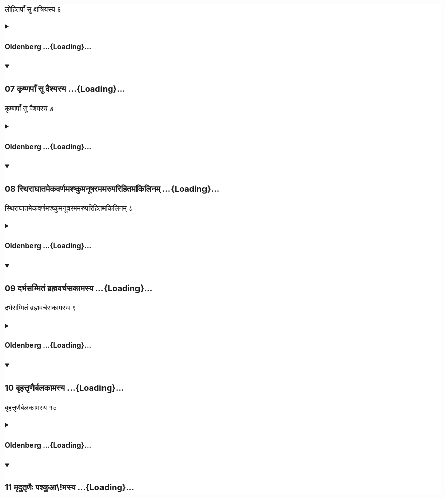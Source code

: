 लोहितपाँ सु क्षत्रियस्य ६
</details>
</div>
<div class="js_include collapsed" newlevelforh1="4" title="Oldenberg" unfilled url="/vedAH_sAma/kauthumam/sUtram/gobhila-gRhyam/oldenberg/4/07/06_lohitapA.N_su_xatriyasya.md">
<details><summary><h4>Oldenberg ...{Loading}...</h4></summary></details>
</div>
<div class="js_include" includetitle="true" newlevelforh1="3" unfilled url="/vedAH_sAma/kauthumam/sUtram/gobhila-gRhyam/vishvAsa-prastutiH/4/07/07_kRShNapA.N_su_vaishyasya.md">
<details open><summary><h3>07 कृष्णपाँ सु वैश्यस्य ...{Loading}...</h3></summary>

कृष्णपाँ सु वैश्यस्य ७
</details>
</div>
<div class="js_include collapsed" newlevelforh1="4" title="Oldenberg" unfilled url="/vedAH_sAma/kauthumam/sUtram/gobhila-gRhyam/oldenberg/4/07/07_kRShNapA.N_su_vaishyasya.md">
<details><summary><h4>Oldenberg ...{Loading}...</h4></summary></details>
</div>
<div class="js_include" includetitle="true" newlevelforh1="3" unfilled url="/vedAH_sAma/kauthumam/sUtram/gobhila-gRhyam/vishvAsa-prastutiH/4/07/08_sthirAghAtamekavarNamashShkumanUSharamamarupari.md">
<details open><summary><h3>08 स्थिराघातमेकवर्णमश्ष्कुमनूषरममरुपरिहितमकिलिनम् ...{Loading}...</h3></summary>

स्थिराघातमेकवर्णमश्ष्कुमनूषरममरुपरिहितमकिलिनम् ८
</details>
</div>
<div class="js_include collapsed" newlevelforh1="4" title="Oldenberg" unfilled url="/vedAH_sAma/kauthumam/sUtram/gobhila-gRhyam/oldenberg/4/07/08_sthirAghAtamekavarNamashShkumanUSharamamarupari.md">
<details><summary><h4>Oldenberg ...{Loading}...</h4></summary></details>
</div>
<div class="js_include" includetitle="true" newlevelforh1="3" unfilled url="/vedAH_sAma/kauthumam/sUtram/gobhila-gRhyam/vishvAsa-prastutiH/4/07/09_darbhasammitaM_brahmavarchasakAmasya.md">
<details open><summary><h3>09 दर्भसम्मितं ब्रह्मवर्चसकामस्य ...{Loading}...</h3></summary>

दर्भसम्मितं ब्रह्मवर्चसकामस्य ९
</details>
</div>
<div class="js_include collapsed" newlevelforh1="4" title="Oldenberg" unfilled url="/vedAH_sAma/kauthumam/sUtram/gobhila-gRhyam/oldenberg/4/07/09_darbhasammitaM_brahmavarchasakAmasya.md">
<details><summary><h4>Oldenberg ...{Loading}...</h4></summary></details>
</div>
<div class="js_include" includetitle="true" newlevelforh1="3" unfilled url="/vedAH_sAma/kauthumam/sUtram/gobhila-gRhyam/vishvAsa-prastutiH/4/07/10_bRhattRNairbalakAmasya.md">
<details open><summary><h3>10 बृहत्तृणैर्बलकामस्य ...{Loading}...</h3></summary>

बृहत्तृणैर्बलकामस्य १०
</details>
</div>
<div class="js_include collapsed" newlevelforh1="4" title="Oldenberg" unfilled url="/vedAH_sAma/kauthumam/sUtram/gobhila-gRhyam/oldenberg/4/07/10_bRhattRNairbalakAmasya.md">
<details><summary><h4>Oldenberg ...{Loading}...</h4></summary></details>
</div>
<div class="js_include" includetitle="true" newlevelforh1="3" unfilled url="/vedAH_sAma/kauthumam/sUtram/gobhila-gRhyam/vishvAsa-prastutiH/4/07/11_mRdutRNaiH_pashkuAmasya.md">
<details open><summary><h3>11 मृदुतृणैः पश्कुआ\!मस्य ...{Loading}...</h3></summary>
